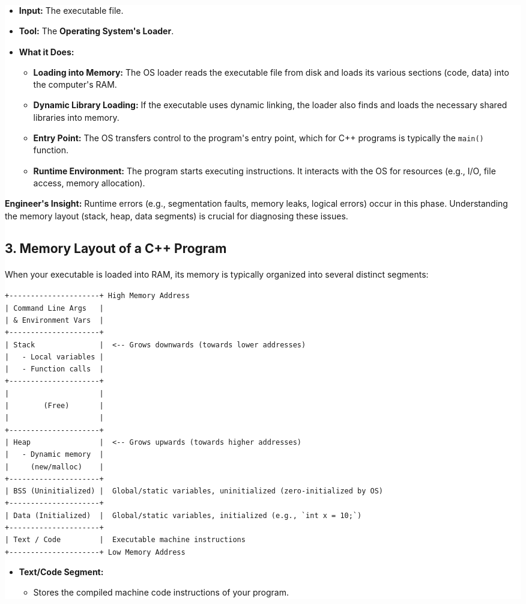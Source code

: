 - **Input:** The executable file.

- **Tool:** The **Operating System's Loader**.

- **What it Does:**

  - **Loading into Memory:** The OS loader reads the executable file from disk and loads its various sections (code, data) into the computer's RAM.

  - **Dynamic Library Loading:** If the executable uses dynamic linking, the loader also finds and loads the necessary shared libraries into memory.

  - **Entry Point:** The OS transfers control to the program's entry point, which for C++ programs is typically the `main()` function.

  - **Runtime Environment:** The program starts executing instructions. It interacts with the OS for resources (e.g., I/O, file access, memory allocation).

**Engineer's Insight:** Runtime errors (e.g., segmentation faults, memory leaks, logical errors) occur in this phase. Understanding the memory layout (stack, heap, data segments) is crucial for diagnosing these issues.

## 3\. Memory Layout of a C++ Program

When your executable is loaded into RAM, its memory is typically organized into several distinct segments:

```
+---------------------+ High Memory Address
| Command Line Args   |
| & Environment Vars  |
+---------------------+
| Stack               |  <-- Grows downwards (towards lower addresses)
|   - Local variables |
|   - Function calls  |
+---------------------+
|                     |
|        (Free)       |
|                     |
+---------------------+
| Heap                |  <-- Grows upwards (towards higher addresses)
|   - Dynamic memory  |
|     (new/malloc)    |
+---------------------+
| BSS (Uninitialized) |  Global/static variables, uninitialized (zero-initialized by OS)
+---------------------+
| Data (Initialized)  |  Global/static variables, initialized (e.g., `int x = 10;`)
+---------------------+
| Text / Code         |  Executable machine instructions
+---------------------+ Low Memory Address

```

- **Text/Code Segment:**

  - Stores the compiled machine code instructions of your program.
